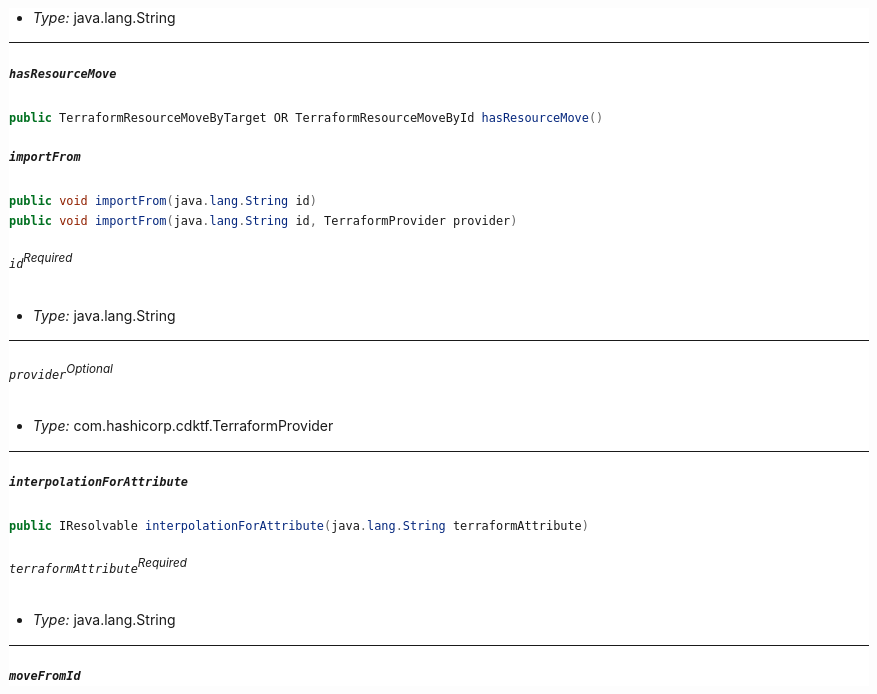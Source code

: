 - *Type:* java.lang.String

---

##### `hasResourceMove` <a name="hasResourceMove" id="rhizo-co-terraform-provider-oci.databaseMigrationMigration.DatabaseMigrationMigration.hasResourceMove"></a>

```java
public TerraformResourceMoveByTarget OR TerraformResourceMoveById hasResourceMove()
```

##### `importFrom` <a name="importFrom" id="rhizo-co-terraform-provider-oci.databaseMigrationMigration.DatabaseMigrationMigration.importFrom"></a>

```java
public void importFrom(java.lang.String id)
public void importFrom(java.lang.String id, TerraformProvider provider)
```

###### `id`<sup>Required</sup> <a name="id" id="rhizo-co-terraform-provider-oci.databaseMigrationMigration.DatabaseMigrationMigration.importFrom.parameter.id"></a>

- *Type:* java.lang.String

---

###### `provider`<sup>Optional</sup> <a name="provider" id="rhizo-co-terraform-provider-oci.databaseMigrationMigration.DatabaseMigrationMigration.importFrom.parameter.provider"></a>

- *Type:* com.hashicorp.cdktf.TerraformProvider

---

##### `interpolationForAttribute` <a name="interpolationForAttribute" id="rhizo-co-terraform-provider-oci.databaseMigrationMigration.DatabaseMigrationMigration.interpolationForAttribute"></a>

```java
public IResolvable interpolationForAttribute(java.lang.String terraformAttribute)
```

###### `terraformAttribute`<sup>Required</sup> <a name="terraformAttribute" id="rhizo-co-terraform-provider-oci.databaseMigrationMigration.DatabaseMigrationMigration.interpolationForAttribute.parameter.terraformAttribute"></a>

- *Type:* java.lang.String

---

##### `moveFromId` <a name="moveFromId" id="rhizo-co-terraform-provider-oci.databaseMigrationMigration.DatabaseMigrationMigration.moveFromId"></a>
